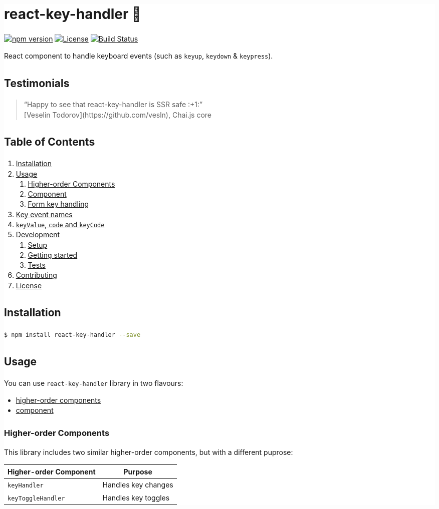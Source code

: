 # react-key-handler 🔑

[![npm version](https://img.shields.io/npm/v/react-key-handler.svg)](https://www.npmjs.com/package/react-key-handler) [![License](https://img.shields.io/npm/l/react-key-handler.svg)](https://www.npmjs.com/package/react-key-handler) [![Build Status](https://travis-ci.org/ayrton/react-key-handler.svg?branch=master)](https://travis-ci.org/ayrton/react-key-handler)

React component to handle keyboard events (such as `keyup`, `keydown` & `keypress`).

## Testimonials

> <div>“Happy to see that react-key-handler is SSR safe :+1:”</div>
> [Veselin Todorov](https://github.com/vesln), Chai.js core

## Table of Contents

1. [Installation](#installation)
2. [Usage](#usage)
   1. [Higher-order Components](#higher-order-components)
   2. [Component](#component)
   3. [Form key handling](#form-key-handling)
3. [Key event names](#key-event-names)
4. [`keyValue`, `code` and `keyCode`](#keyvalue-code-and-keycode)
5. [Development](#development)
   1. [Setup](#setup)
   2. [Getting started](#getting-started)
   3. [Tests](#tests)
6. [Contributing](#contributing)
7. [License](#license)

## Installation

```sh
$ npm install react-key-handler --save
```

## Usage

You can use `react-key-handler` library in two flavours:

- [higher-order components](#higher-order-components)
- [component](#component)

### Higher-order Components

This library includes two similar higher-order components, but with a different puprose:

| Higher-order Component | Purpose             |
| ---------------------- | ------------------- |
| `keyHandler`           | Handles key changes |
| `keyToggleHandler`     | Handles key toggles |
